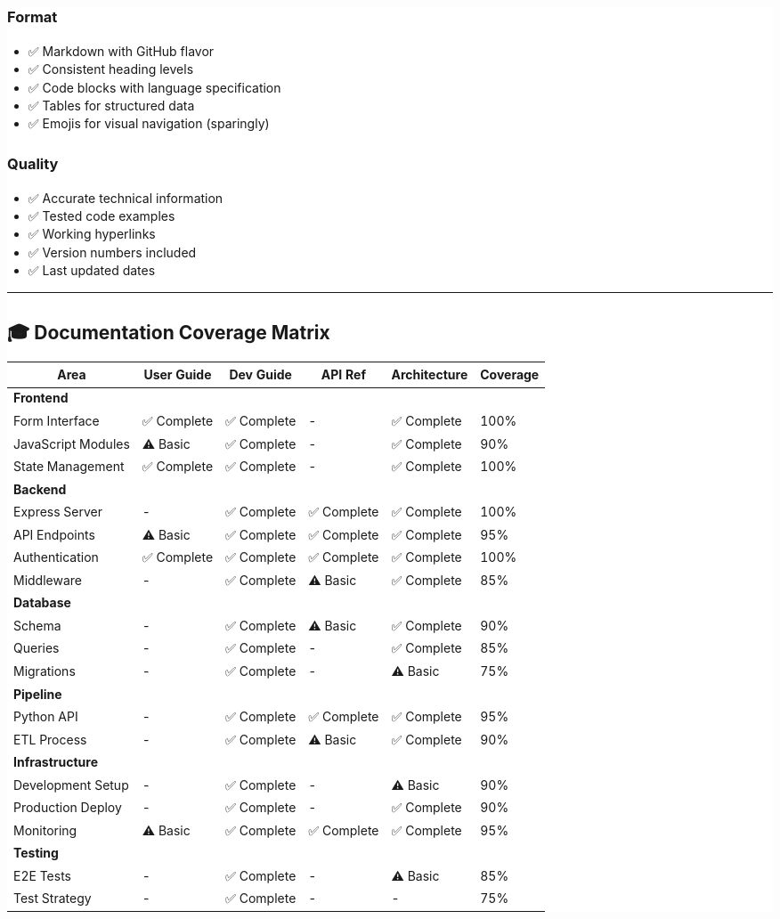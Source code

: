 ### Format
- ✅ Markdown with GitHub flavor
- ✅ Consistent heading levels
- ✅ Code blocks with language specification
- ✅ Tables for structured data
- ✅ Emojis for visual navigation (sparingly)

### Quality
- ✅ Accurate technical information
- ✅ Tested code examples
- ✅ Working hyperlinks
- ✅ Version numbers included
- ✅ Last updated dates

---

## 🎓 Documentation Coverage Matrix

| Area | User Guide | Dev Guide | API Ref | Architecture | Coverage |
|------|------------|-----------|---------|--------------|----------|
| **Frontend** |
| Form Interface | ✅ Complete | ✅ Complete | - | ✅ Complete | 100% |
| JavaScript Modules | ⚠️ Basic | ✅ Complete | - | ✅ Complete | 90% |
| State Management | ✅ Complete | ✅ Complete | - | ✅ Complete | 100% |
| **Backend** |
| Express Server | - | ✅ Complete | ✅ Complete | ✅ Complete | 100% |
| API Endpoints | ⚠️ Basic | ✅ Complete | ✅ Complete | ✅ Complete | 95% |
| Authentication | ✅ Complete | ✅ Complete | ✅ Complete | ✅ Complete | 100% |
| Middleware | - | ✅ Complete | ⚠️ Basic | ✅ Complete | 85% |
| **Database** |
| Schema | - | ✅ Complete | ⚠️ Basic | ✅ Complete | 90% |
| Queries | - | ✅ Complete | - | ✅ Complete | 85% |
| Migrations | - | ✅ Complete | - | ⚠️ Basic | 75% |
| **Pipeline** |
| Python API | - | ✅ Complete | ✅ Complete | ✅ Complete | 95% |
| ETL Process | - | ✅ Complete | ⚠️ Basic | ✅ Complete | 90% |
| **Infrastructure** |
| Development Setup | - | ✅ Complete | - | ⚠️ Basic | 90% |
| Production Deploy | - | ✅ Complete | - | ✅ Complete | 90% |
| Monitoring | ⚠️ Basic | ✅ Complete | ✅ Complete | ✅ Complete | 95% |
| **Testing** |
| E2E Tests | - | ✅ Complete | - | ⚠️ Basic | 85% |
| Test Strategy | - | ✅ Complete | - | - | 75% |
